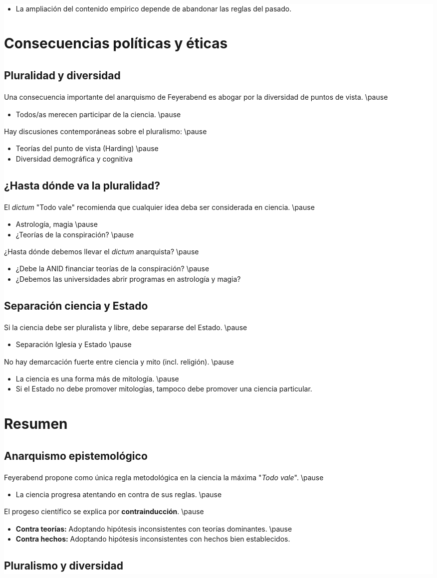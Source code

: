 - La ampliación del contenido empírico depende de abandonar las reglas del pasado.


# Consecuencias políticas y éticas

## Pluralidad y diversidad

Una consecuencia importante del anarquismo de Feyerabend es abogar por la diversidad de puntos de vista. \pause

- Todos/as merecen participar de la ciencia. \pause

Hay discusiones contemporáneas sobre el pluralismo: \pause

- Teorías del punto de vista (Harding) \pause
- Diversidad demográfica y cognitiva

## ¿Hasta dónde va la pluralidad?

El _dictum_ "Todo vale" recomienda que cualquier idea deba ser considerada en ciencia. \pause

- Astrología, magia \pause
- ¿Teorías de la conspiración? \pause

¿Hasta dónde debemos llevar el _dictum_ anarquista? \pause

- ¿Debe la ANID financiar teorías de la conspiración? \pause
- ¿Debemos las universidades abrir programas en astrología y magia?

## Separación ciencia y Estado

Si la ciencia debe ser pluralista y libre, debe separarse del Estado. \pause

- Separación Iglesia y Estado \pause

No hay demarcación fuerte entre ciencia y mito (incl. religión). \pause

- La ciencia es una forma más de mitología. \pause
- Si el Estado no debe promover mitologías, tampoco debe promover una ciencia particular.

# Resumen

## Anarquismo epistemológico

Feyerabend propone como única regla metodológica en la ciencia la máxima "_Todo vale_". \pause

- La ciencia progresa atentando en contra de sus reglas. \pause

El progeso científico se explica por **contrainducción**. \pause

- **Contra teorías:** Adoptando hipótesis inconsistentes con teorías dominantes. \pause
- **Contra hechos:** Adoptando hipótesis inconsistentes con hechos bien establecidos.

## Pluralismo y diversidad
